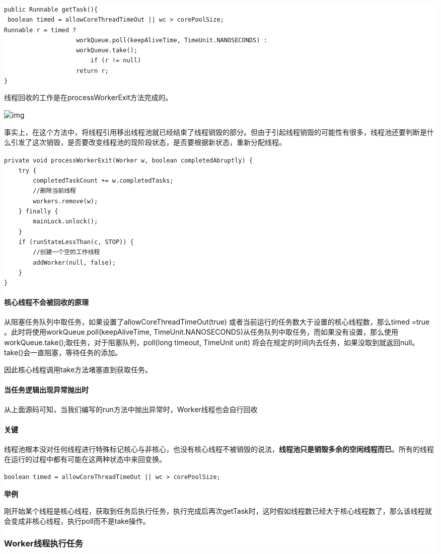 ```
public Runnable getTask(){
 boolean timed = allowCoreThreadTimeOut || wc > corePoolSize; 
Runnable r = timed ?
                    workQueue.poll(keepAliveTime, TimeUnit.NANOSECONDS) :
                    workQueue.take();
                        if (r != null)
                    return r;
}
```

线程回收的工作是在processWorkerExit方法完成的。

![img](https://pic3.zhimg.com/80/v2-0d9370779a75f96deabdc4c028b85009_1440w.png)

事实上，在这个方法中，将线程引用移出线程池就已经结束了线程销毁的部分。但由于引起线程销毁的可能性有很多，线程池还要判断是什么引发了这次销毁，是否要改变线程池的现阶段状态，是否要根据新状态，重新分配线程。

    private void processWorkerExit(Worker w, boolean completedAbruptly) {
        try {
            completedTaskCount += w.completedTasks;
            //删除当前线程
            workers.remove(w);
        } finally {
            mainLock.unlock();
        }
        if (runStateLessThan(c, STOP)) {
            //创建一个空的工作线程
            addWorker(null, false);
        }
    }
#### 核心线程不会被回收的原理

从阻塞任务队列中取任务，如果设置了allowCoreThreadTimeOut(true) 或者当前运行的任务数大于设置的核心线程数，那么timed =true 。此时将使用workQueue.poll(keepAliveTime, TimeUnit.NANOSECONDS)从任务队列中取任务，而如果没有设置，那么使用workQueue.take();取任务，对于阻塞队列，poll(long timeout, TimeUnit unit) 将会在规定的时间内去任务，如果没取到就返回null。take()会一直阻塞，等待任务的添加。

因此核心线程调用take方法堵塞直到获取任务。

#### 当任务逻辑出现异常抛出时

从上面源码可知，当我们编写的run方法中抛出异常时，Worker线程也会自行回收

#### **关键**

线程池根本没对任何线程进行特殊标记核心与非核心，也没有核心线程不被销毁的说法，**线程池只是销毁多余的空闲线程而已**。所有的线程在运行的过程中都有可能在这两种状态中来回变换。

```
boolean timed = allowCoreThreadTimeOut || wc > corePoolSize;
```

**举例**

刚开始某个线程是核心线程，获取到任务后执行任务，执行完成后再次getTask时，这时假如线程数已经大于核心线程数了，那么该线程就会变成非核心线程，执行poll而不是take操作。

### Worker线程执行任务
